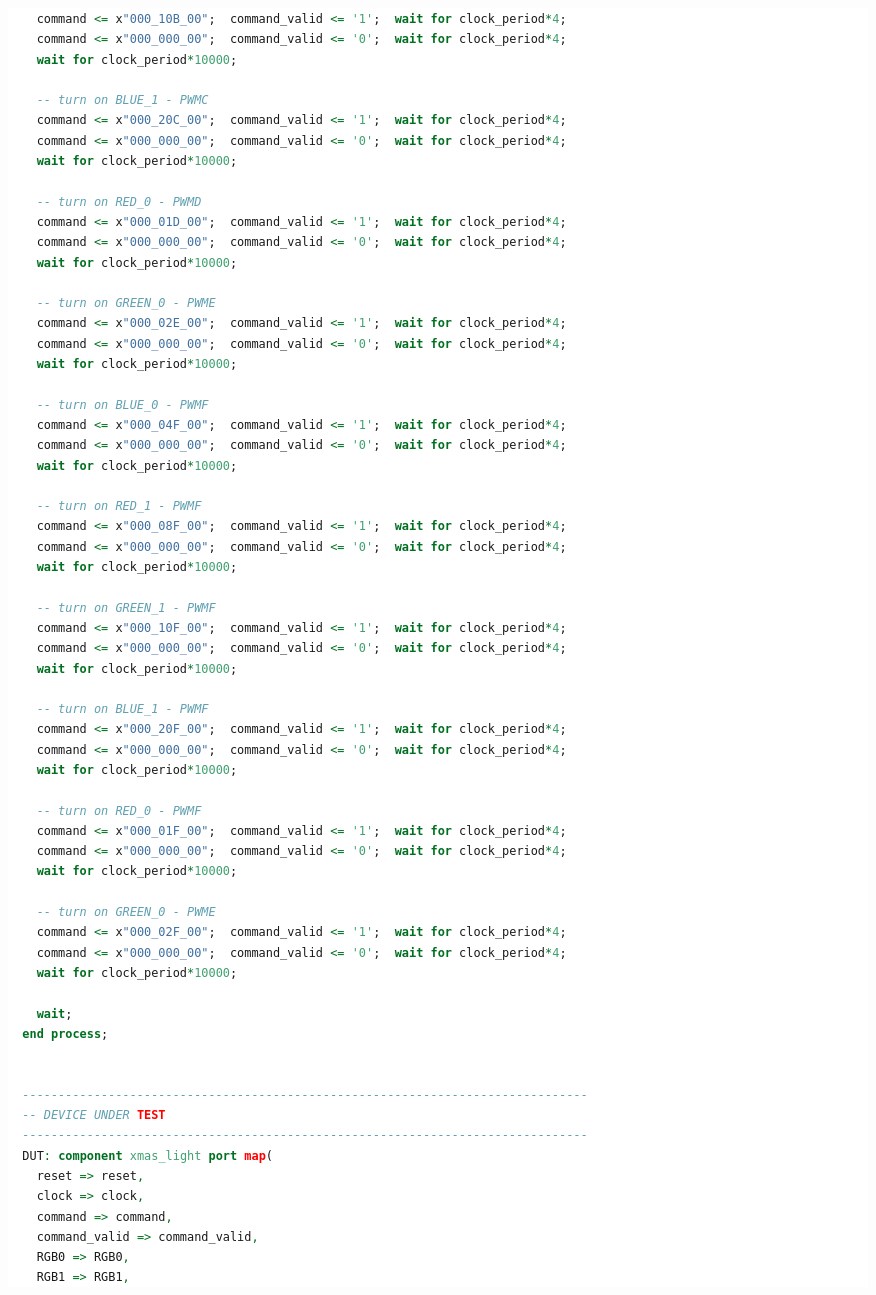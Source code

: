 ```VHDL
    command <= x"000_10B_00";  command_valid <= '1';  wait for clock_period*4;
    command <= x"000_000_00";  command_valid <= '0';  wait for clock_period*4;
    wait for clock_period*10000;

    -- turn on BLUE_1 - PWMC
    command <= x"000_20C_00";  command_valid <= '1';  wait for clock_period*4;
    command <= x"000_000_00";  command_valid <= '0';  wait for clock_period*4;
    wait for clock_period*10000;

    -- turn on RED_0 - PWMD
    command <= x"000_01D_00";  command_valid <= '1';  wait for clock_period*4;
    command <= x"000_000_00";  command_valid <= '0';  wait for clock_period*4;
    wait for clock_period*10000;

    -- turn on GREEN_0 - PWME
    command <= x"000_02E_00";  command_valid <= '1';  wait for clock_period*4;
    command <= x"000_000_00";  command_valid <= '0';  wait for clock_period*4;
    wait for clock_period*10000;

    -- turn on BLUE_0 - PWMF
    command <= x"000_04F_00";  command_valid <= '1';  wait for clock_period*4;
    command <= x"000_000_00";  command_valid <= '0';  wait for clock_period*4;
    wait for clock_period*10000;

    -- turn on RED_1 - PWMF
    command <= x"000_08F_00";  command_valid <= '1';  wait for clock_period*4;
    command <= x"000_000_00";  command_valid <= '0';  wait for clock_period*4;
    wait for clock_period*10000;

    -- turn on GREEN_1 - PWMF
    command <= x"000_10F_00";  command_valid <= '1';  wait for clock_period*4;
    command <= x"000_000_00";  command_valid <= '0';  wait for clock_period*4;
    wait for clock_period*10000;

    -- turn on BLUE_1 - PWMF
    command <= x"000_20F_00";  command_valid <= '1';  wait for clock_period*4;
    command <= x"000_000_00";  command_valid <= '0';  wait for clock_period*4;
    wait for clock_period*10000;

    -- turn on RED_0 - PWMF
    command <= x"000_01F_00";  command_valid <= '1';  wait for clock_period*4;
    command <= x"000_000_00";  command_valid <= '0';  wait for clock_period*4;
    wait for clock_period*10000;

    -- turn on GREEN_0 - PWME
    command <= x"000_02F_00";  command_valid <= '1';  wait for clock_period*4;
    command <= x"000_000_00";  command_valid <= '0';  wait for clock_period*4;
    wait for clock_period*10000;

    wait;
  end process;


  -------------------------------------------------------------------------------
  -- DEVICE UNDER TEST
  -------------------------------------------------------------------------------
  DUT: component xmas_light port map(
    reset => reset,
    clock => clock,
    command => command,
    command_valid => command_valid,
    RGB0 => RGB0,
    RGB1 => RGB1,
```